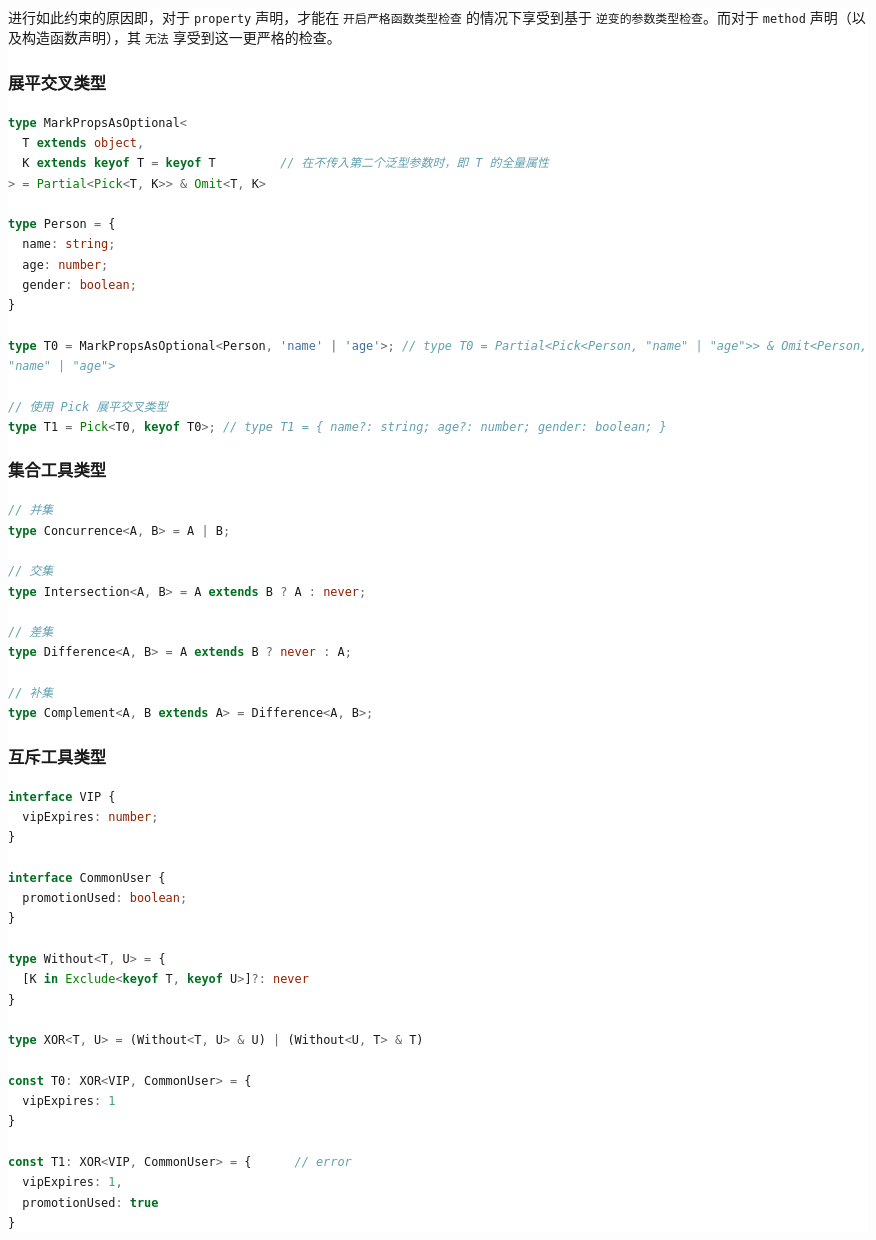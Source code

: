 进行如此约束的原因即，对于 `property` 声明，才能在 `开启严格函数类型检查` 的情况下享受到基于 `逆变的参数类型检查`。而对于 `method` 声明（以及构造函数声明），其 `无法` 享受到这一更严格的检查。

### 展平交叉类型
```ts
type MarkPropsAsOptional<
  T extends object,
  K extends keyof T = keyof T         // 在不传入第二个泛型参数时，即 T 的全量属性 
> = Partial<Pick<T, K>> & Omit<T, K>

type Person = {
  name: string;
  age: number;
  gender: boolean;
}

type T0 = MarkPropsAsOptional<Person, 'name' | 'age'>; // type T0 = Partial<Pick<Person, "name" | "age">> & Omit<Person, "name" | "age">

// 使用 Pick 展平交叉类型
type T1 = Pick<T0, keyof T0>; // type T1 = { name?: string; age?: number; gender: boolean; }

```

### 集合工具类型

```ts
// 并集
type Concurrence<A, B> = A | B;

// 交集
type Intersection<A, B> = A extends B ? A : never;

// 差集
type Difference<A, B> = A extends B ? never : A;

// 补集
type Complement<A, B extends A> = Difference<A, B>;
```

### 互斥工具类型
```ts
interface VIP {
  vipExpires: number;
}

interface CommonUser {
  promotionUsed: boolean;
}

type Without<T, U> = {
  [K in Exclude<keyof T, keyof U>]?: never
}

type XOR<T, U> = (Without<T, U> & U) | (Without<U, T> & T)

const T0: XOR<VIP, CommonUser> = {
  vipExpires: 1
}

const T1: XOR<VIP, CommonUser> = {      // error
  vipExpires: 1,
  promotionUsed: true
}
```

  [K in PropertyKey]: never
  [k: string]: any
  [Symbol("ddd")]: 'symbol',
  [key: string]: number;